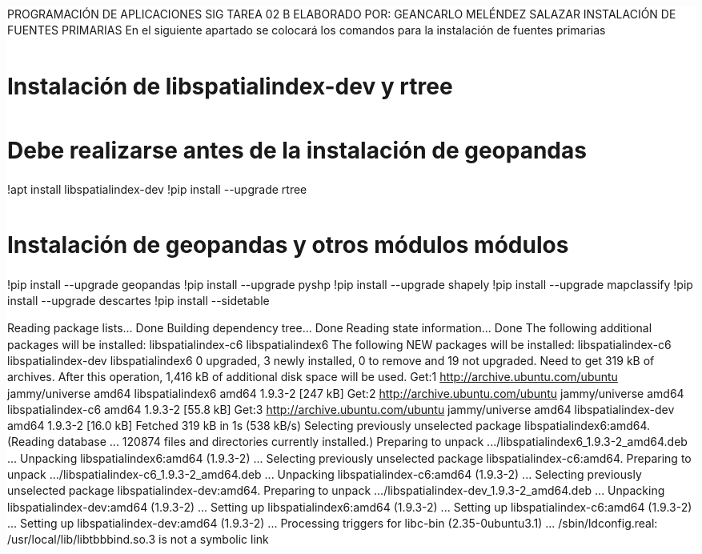 PROGRAMACIÓN DE APLICACIONES SIG
TAREA 02 B
ELABORADO POR: GEANCARLO MELÉNDEZ SALAZAR
INSTALACIÓN DE FUENTES PRIMARIAS
En el siguiente apartado se colocará los comandos para la instalación de fuentes primarias


# Instalación de libspatialindex-dev y rtree
# Debe realizarse antes de la instalación de geopandas
!apt install libspatialindex-dev
!pip install --upgrade rtree

# Instalación de geopandas y otros módulos módulos
!pip install --upgrade geopandas
!pip install --upgrade pyshp
!pip install --upgrade shapely
!pip install --upgrade mapclassify
!pip install --upgrade descartes
!pip install --sidetable
     
Reading package lists... Done
Building dependency tree... Done
Reading state information... Done
The following additional packages will be installed:
  libspatialindex-c6 libspatialindex6
The following NEW packages will be installed:
  libspatialindex-c6 libspatialindex-dev libspatialindex6
0 upgraded, 3 newly installed, 0 to remove and 19 not upgraded.
Need to get 319 kB of archives.
After this operation, 1,416 kB of additional disk space will be used.
Get:1 http://archive.ubuntu.com/ubuntu jammy/universe amd64 libspatialindex6 amd64 1.9.3-2 [247 kB]
Get:2 http://archive.ubuntu.com/ubuntu jammy/universe amd64 libspatialindex-c6 amd64 1.9.3-2 [55.8 kB]
Get:3 http://archive.ubuntu.com/ubuntu jammy/universe amd64 libspatialindex-dev amd64 1.9.3-2 [16.0 kB]
Fetched 319 kB in 1s (538 kB/s)
Selecting previously unselected package libspatialindex6:amd64.
(Reading database ... 120874 files and directories currently installed.)
Preparing to unpack .../libspatialindex6_1.9.3-2_amd64.deb ...
Unpacking libspatialindex6:amd64 (1.9.3-2) ...
Selecting previously unselected package libspatialindex-c6:amd64.
Preparing to unpack .../libspatialindex-c6_1.9.3-2_amd64.deb ...
Unpacking libspatialindex-c6:amd64 (1.9.3-2) ...
Selecting previously unselected package libspatialindex-dev:amd64.
Preparing to unpack .../libspatialindex-dev_1.9.3-2_amd64.deb ...
Unpacking libspatialindex-dev:amd64 (1.9.3-2) ...
Setting up libspatialindex6:amd64 (1.9.3-2) ...
Setting up libspatialindex-c6:amd64 (1.9.3-2) ...
Setting up libspatialindex-dev:amd64 (1.9.3-2) ...
Processing triggers for libc-bin (2.35-0ubuntu3.1) ...
/sbin/ldconfig.real: /usr/local/lib/libtbbbind.so.3 is not a symbolic link
